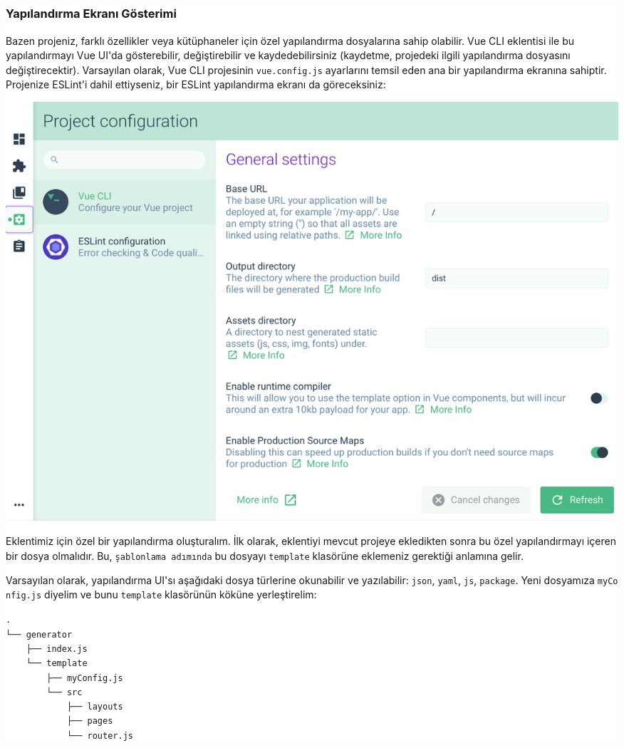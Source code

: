 ### Yapılandırma Ekranı Gösterimi

Bazen projeniz, farklı özellikler veya kütüphaneler için özel yapılandırma dosyalarına sahip olabilir. Vue CLI eklentisi ile bu yapılandırmayı Vue UI'da gösterebilir, değiştirebilir ve kaydedebilirsiniz (kaydetme, projedeki ilgili yapılandırma dosyasını değiştirecektir). Varsayılan olarak, Vue CLI projesinin `vue.config.js` ayarlarını temsil eden ana bir yapılandırma ekranına sahiptir. Projenize ESLint'i dahil ettiyseniz, bir ESLint yapılandırma ekranı da göreceksiniz:

![UI Yapılandırma Ekranı](../../images/cikti/vue-cli/public/ui-configuration-default.png)

Eklentimiz için özel bir yapılandırma oluşturalım. İlk olarak, eklentiyi mevcut projeye ekledikten sonra bu özel yapılandırmayı içeren bir dosya olmalıdır. Bu, `şablonlama adımında` bu dosyayı `template` klasörüne eklemeniz gerektiği anlamına gelir.

Varsayılan olarak, yapılandırma UI'sı aşağıdaki dosya türlerine okunabilir ve yazılabilir: `json`, `yaml`, `js`, `package`. Yeni dosyamıza `myConfig.js` diyelim ve bunu `template` klasörünün köküne yerleştirelim:

```
.
└── generator
    ├── index.js
    └── template
        ├── myConfig.js
        └── src
            ├── layouts
            ├── pages
            └── router.js
```
